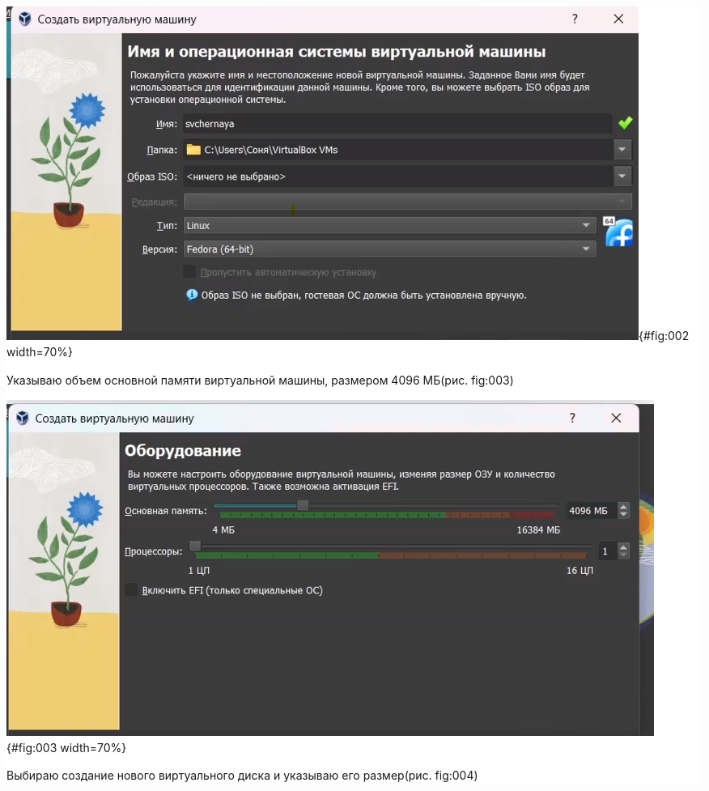 ![Создание виртуальной машины](image/2.png){#fig:002 width=70%}

Указываю объем основной памяти виртуальной машины, размером 4096 МБ(рис. fig:003)

![Указание объема памяти](image/3.png){#fig:003 width=70%}

Выбираю создание нового виртуального диска и указываю его размер(рис. fig:004)
